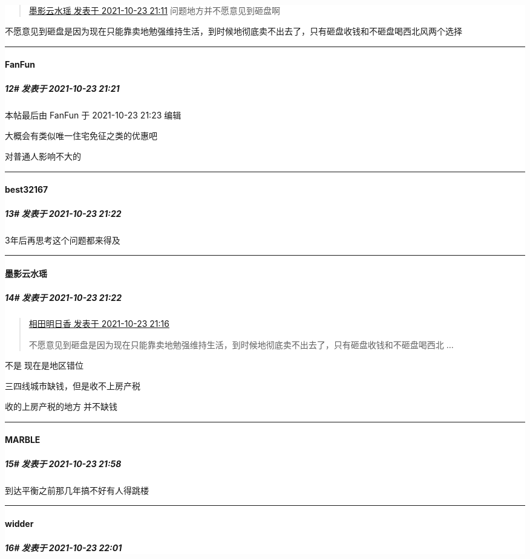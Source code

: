
<blockquote><a href="httphttps://bbs.saraba1st.com/2b/forum.php?mod=redirect&amp;goto=findpost&amp;pid=53250261&amp;ptid=2033531" target="_blank">墨影云水瑶 发表于 2021-10-23 21:11</a>
问题地方并不愿意见到砸盘啊</blockquote>
不愿意见到砸盘是因为现在只能靠卖地勉强维持生活，到时候地彻底卖不出去了，只有砸盘收钱和不砸盘喝西北风两个选择


*****

####  FanFun  
##### 12#       发表于 2021-10-23 21:21


 本帖最后由 FanFun 于 2021-10-23 21:23 编辑 

大概会有类似唯一住宅免征之类的优惠吧

对普通人影响不大的


*****

####  best32167  
##### 13#       发表于 2021-10-23 21:22


3年后再思考这个问题都来得及


*****

####  墨影云水瑶  
##### 14#       发表于 2021-10-23 21:22


<blockquote><a href="httphttps://bbs.saraba1st.com/2b/forum.php?mod=redirect&amp;goto=findpost&amp;pid=53250336&amp;ptid=2033531" target="_blank">相田明日香 发表于 2021-10-23 21:16</a>

不愿意见到砸盘是因为现在只能靠卖地勉强维持生活，到时候地彻底卖不出去了，只有砸盘收钱和不砸盘喝西北 ...</blockquote>
不是 现在是地区错位


三四线城市缺钱，但是收不上房产税


收的上房产税的地方 并不缺钱


*****

####  MARBLE  
##### 15#       发表于 2021-10-23 21:58


到达平衡之前那几年搞不好有人得跳楼


*****

####  widder  
##### 16#       发表于 2021-10-23 22:01

